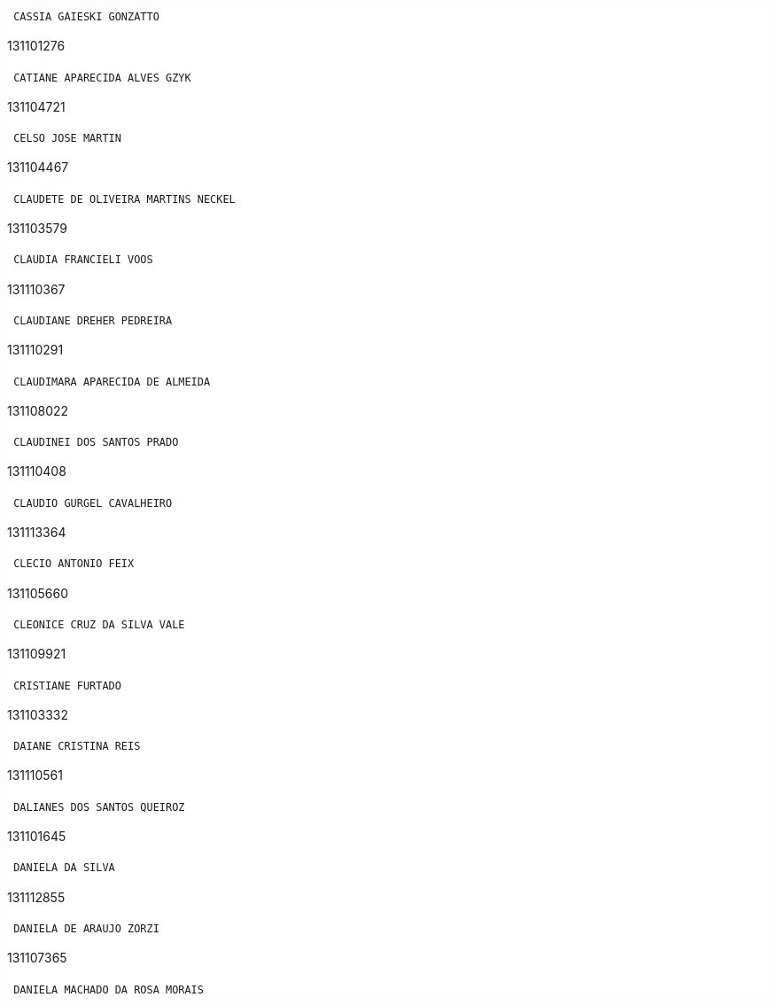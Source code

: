      CASSIA GAIESKI GONZATTO

   131101276

     CATIANE APARECIDA ALVES GZYK

   131104721

     CELSO JOSE MARTIN

   131104467

     CLAUDETE DE OLIVEIRA MARTINS NECKEL

   131103579

     CLAUDIA FRANCIELI VOOS

   131110367

     CLAUDIANE DREHER PEDREIRA

   131110291

     CLAUDIMARA APARECIDA DE ALMEIDA

   131108022

     CLAUDINEI DOS SANTOS PRADO

   131110408

     CLAUDIO GURGEL CAVALHEIRO

   131113364

     CLECIO ANTONIO FEIX

   131105660

     CLEONICE CRUZ DA SILVA VALE

   131109921

     CRISTIANE FURTADO

   131103332

     DAIANE CRISTINA REIS

   131110561

     DALIANES DOS SANTOS QUEIROZ

   131101645

     DANIELA DA SILVA

   131112855

     DANIELA DE ARAUJO ZORZI

   131107365

     DANIELA MACHADO DA ROSA MORAIS
